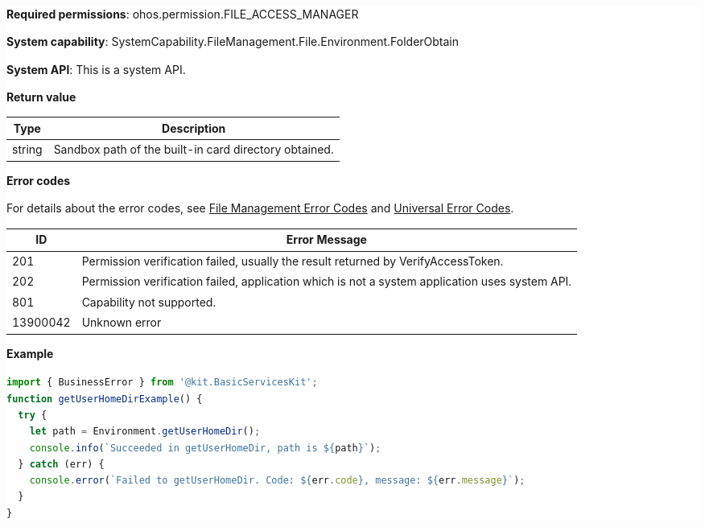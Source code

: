 **Required permissions**: ohos.permission.FILE_ACCESS_MANAGER

**System capability**: SystemCapability.FileManagement.File.Environment.FolderObtain

**System API**: This is a system API.

**Return value**

| Type                 | Description             |
| --------------------- |-----------------|
| string | Sandbox path of the built-in card directory obtained.|

**Error codes**

For details about the error codes, see [File Management Error Codes](errorcode-filemanagement.md) and [Universal Error Codes](../errorcode-universal.md).

| ID                    | Error Message      |
| ---------------------------- | --------- |
| 201      | Permission verification failed, usually the result returned by VerifyAccessToken. |
| 202 | Permission verification failed, application which is not a system application uses system API. |
| 801 | Capability not supported. |
| 13900042 | Unknown error |

**Example**

```ts
import { BusinessError } from '@kit.BasicServicesKit';
function getUserHomeDirExample() {
  try {
    let path = Environment.getUserHomeDir();
    console.info(`Succeeded in getUserHomeDir, path is ${path}`);
  } catch (err) {
    console.error(`Failed to getUserHomeDir. Code: ${err.code}, message: ${err.message}`);
  }
}
```
